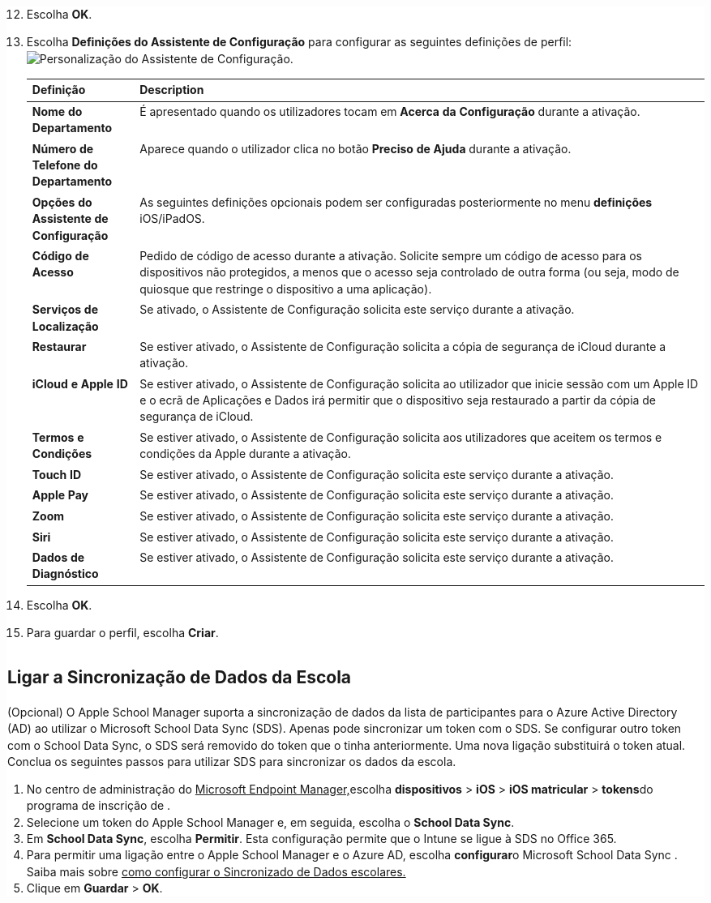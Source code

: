 12. Escolha **OK**.

13. Escolha **Definições do Assistente de Configuração** para configurar as seguintes definições de perfil: ![Personalização do Assistente de Configuração.](./media/apple-school-manager-set-up-ios/setupassistantcustom.png)


    |                 Definição                  |                                                                                               Description                                                                                               |
    |------------------------------------------|---------------------------------------------------------------------------------------------------------------------------------------------------------------------------------------------------------|
    |     <strong>Nome do Departamento</strong>     |                                                             É apresentado quando os utilizadores tocam em <strong>Acerca da Configuração</strong> durante a ativação.                                                              |
    |    <strong>Número de Telefone do Departamento</strong>     |                                                          Aparece quando o utilizador clica no botão <strong>Preciso de Ajuda</strong> durante a ativação.                                                          |
    | <strong>Opções do Assistente de Configuração</strong> |                                                     As seguintes definições opcionais podem ser configuradas posteriormente no menu <strong>definições</strong> iOS/iPadOS.                                                      |
    |        <strong>Código de Acesso</strong>         | Pedido de código de acesso durante a ativação. Solicite sempre um código de acesso para os dispositivos não protegidos, a menos que o acesso seja controlado de outra forma (ou seja, modo de quiosque que restringe o dispositivo a uma aplicação). |
    |    <strong>Serviços de Localização</strong>    |                                                                 Se ativado, o Assistente de Configuração solicita este serviço durante a ativação.                                                                  |
    |         <strong>Restaurar</strong>         |                                                                Se estiver ativado, o Assistente de Configuração solicita a cópia de segurança de iCloud durante a ativação.                                                                 |
    |   <strong>iCloud e Apple ID</strong>   |                         Se estiver ativado, o Assistente de Configuração solicita ao utilizador que inicie sessão com um Apple ID e o ecrã de Aplicações e Dados irá permitir que o dispositivo seja restaurado a partir da cópia de segurança de iCloud.                         |
    |  <strong>Termos e Condições</strong>   |                                                   Se estiver ativado, o Assistente de Configuração solicita aos utilizadores que aceitem os termos e condições da Apple durante a ativação.                                                   |
    |        <strong>Touch ID</strong>         |                                                                 Se estiver ativado, o Assistente de Configuração solicita este serviço durante a ativação.                                                                 |
    |        <strong>Apple Pay</strong>        |                                                                 Se estiver ativado, o Assistente de Configuração solicita este serviço durante a ativação.                                                                 |
    |          <strong>Zoom</strong>           |                                                                 Se estiver ativado, o Assistente de Configuração solicita este serviço durante a ativação.                                                                 |
    |          <strong>Siri</strong>           |                                                                 Se estiver ativado, o Assistente de Configuração solicita este serviço durante a ativação.                                                                 |
    |     <strong>Dados de Diagnóstico</strong>     |                                                                 Se estiver ativado, o Assistente de Configuração solicita este serviço durante a ativação.                                                                 |


14. Escolha **OK**.

15. Para guardar o perfil, escolha **Criar**.

## <a name="connect-school-data-sync"></a>Ligar a Sincronização de Dados da Escola
(Opcional) O Apple School Manager suporta a sincronização de dados da lista de participantes para o Azure Active Directory (AD) ao utilizar o Microsoft School Data Sync (SDS). Apenas pode sincronizar um token com o SDS. Se configurar outro token com o School Data Sync, o SDS será removido do token que o tinha anteriormente. Uma nova ligação substituirá o token atual. Conclua os seguintes passos para utilizar SDS para sincronizar os dados da escola.

1. No centro de administração do [Microsoft Endpoint Manager,](https://go.microsoft.com/fwlink/?linkid=2109431)escolha **dispositivos** > **iOS** > **iOS matricular** > **tokens**do programa de inscrição de  .
2. Selecione um token do Apple School Manager e, em seguida, escolha o **School Data Sync**.
3. Em **School Data Sync**, escolha **Permitir**. Esta configuração permite que o Intune se ligue à SDS no Office 365.
4. Para permitir uma ligação entre o Apple School Manager e o Azure AD, escolha **configurar**o Microsoft School Data Sync . Saiba mais sobre [como configurar o Sincronizado de Dados escolares.](https://support.office.com/article/Install-the-School-Data-Sync-Toolkit-8e27426c-8c46-416e-b0df-c29b5f3f62e1)
5. Clique em **Guardar** > **OK**.
